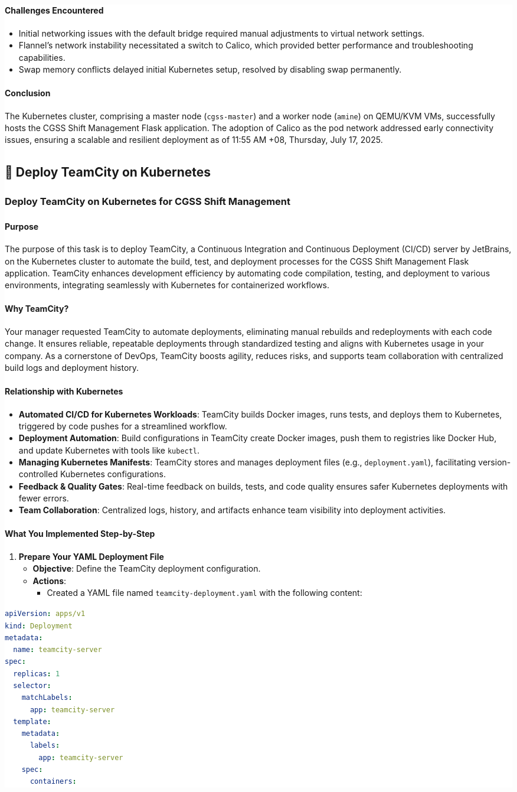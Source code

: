 #### Challenges Encountered
- Initial networking issues with the default bridge required manual adjustments to virtual network settings.
- Flannel’s network instability necessitated a switch to Calico, which provided better performance and troubleshooting capabilities.
- Swap memory conflicts delayed initial Kubernetes setup, resolved by disabling swap permanently.

#### Conclusion
The Kubernetes cluster, comprising a master node (`cgss-master`) and a worker node (`amine`) on QEMU/KVM VMs, successfully hosts the CGSS Shift Management Flask application. The adoption of Calico as the pod network addressed early connectivity issues, ensuring a scalable and resilient deployment as of 11:55 AM +08, Thursday, July 17, 2025.

## 🚀 Deploy TeamCity on Kubernetes
### Deploy TeamCity on Kubernetes for CGSS Shift Management
#### Purpose
The purpose of this task is to deploy TeamCity, a Continuous Integration and Continuous Deployment (CI/CD) server by JetBrains, on the Kubernetes cluster to automate the build, test, and deployment processes for the CGSS Shift Management Flask application. TeamCity enhances development efficiency by automating code compilation, testing, and deployment to various environments, integrating seamlessly with Kubernetes for containerized workflows.

#### Why TeamCity?
Your manager requested TeamCity to automate deployments, eliminating manual rebuilds and redeployments with each code change. It ensures reliable, repeatable deployments through standardized testing and aligns with Kubernetes usage in your company. As a cornerstone of DevOps, TeamCity boosts agility, reduces risks, and supports team collaboration with centralized build logs and deployment history.

#### Relationship with Kubernetes
- **Automated CI/CD for Kubernetes Workloads**: TeamCity builds Docker images, runs tests, and deploys them to Kubernetes, triggered by code pushes for a streamlined workflow.
- **Deployment Automation**: Build configurations in TeamCity create Docker images, push them to registries like Docker Hub, and update Kubernetes with tools like `kubectl`.
- **Managing Kubernetes Manifests**: TeamCity stores and manages deployment files (e.g., `deployment.yaml`), facilitating version-controlled Kubernetes configurations.
- **Feedback & Quality Gates**: Real-time feedback on builds, tests, and code quality ensures safer Kubernetes deployments with fewer errors.
- **Team Collaboration**: Centralized logs, history, and artifacts enhance team visibility into deployment activities.

#### What You Implemented Step-by-Step
1. **Prepare Your YAML Deployment File**
   - **Objective**: Define the TeamCity deployment configuration.
   - **Actions**:
     - Created a YAML file named `teamcity-deployment.yaml` with the following content:
```yaml
apiVersion: apps/v1
kind: Deployment
metadata:
  name: teamcity-server
spec:
  replicas: 1
  selector:
    matchLabels:
      app: teamcity-server
  template:
    metadata:
      labels:
        app: teamcity-server
    spec:
      containers:
```